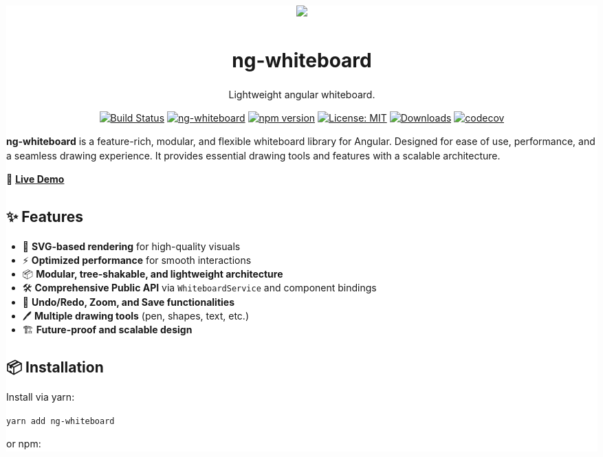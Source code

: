 <p align="center">
  <a href="https://mostafazke.github.io/ng-whiteboard">
    <img width="256" src="https://mostafazke.github.io/ng-whiteboard/assets/icons/icon-512x512.png">
  </a>
</p>

<h1 align="center">
ng-whiteboard
</h1>

<div align="center">

Lightweight angular whiteboard.

[![Build Status](https://dl.circleci.com/status-badge/img/gh/mostafazke/ng-whiteboard/tree/master.svg?style=svg)](https://dl.circleci.com/status-badge/redirect/gh/mostafazke/ng-whiteboard/tree/master)
[![ng-whiteboard](https://img.shields.io/badge/angular-whiteboard-blue)](https://mostafazke.github.io/ng-whiteboard)
[![npm version](https://img.shields.io/npm/v/ng-whiteboard.svg)](https://www.npmjs.com/package/ng-whiteboard)
[![License: MIT](https://img.shields.io/badge/License-MIT-blue.svg)](https://opensource.org/licenses/MIT)
[![Downloads](https://img.shields.io/npm/dm/ng-whiteboard.svg)](https://www.npmjs.com/package/ng-whiteboard)
[![codecov](https://codecov.io/gh/mostafazke/ng-whiteboard/branch/master/graph/badge.svg?token=4VewQU6OZN)](https://codecov.io/gh/mostafazke/ng-whiteboard)

</div>

**ng-whiteboard** is a feature-rich, modular, and flexible whiteboard library for Angular. Designed for ease of use, performance, and a seamless drawing experience. It provides essential drawing tools and features with a scalable architecture.

🔗 **[Live Demo](https://mostafazke.github.io/ng-whiteboard)**

## ✨ Features

- 🎨 **SVG-based rendering** for high-quality visuals
- ⚡ **Optimized performance** for smooth interactions
- 📦 **Modular, tree-shakable, and lightweight architecture**
- 🛠️ **Comprehensive Public API** via `WhiteboardService` and component bindings
- 📏 **Undo/Redo, Zoom, and Save functionalities**
- 🖊️ **Multiple drawing tools** (pen, shapes, text, etc.)
- 🏗 **Future-proof and scalable design**

## 📦 Installation

Install via yarn:

```sh
yarn add ng-whiteboard
```

or npm:
